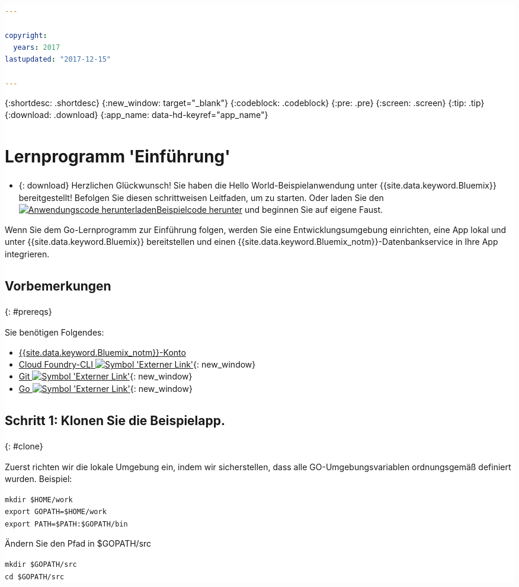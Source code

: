 ```yaml
---

copyright:
  years: 2017
lastupdated: "2017-12-15"

---
```


{:shortdesc: .shortdesc}
{:new_window: target="_blank"}
{:codeblock: .codeblock}
{:pre: .pre}
{:screen: .screen}
{:tip: .tip}
{:download: .download}
{:app_name: data-hd-keyref="app_name"}

# Lernprogramm 'Einführung'

* {: download} Herzlichen Glückwunsch! Sie haben die Hello World-Beispielanwendung unter {{site.data.keyword.Bluemix}} bereitgestellt!  Befolgen Sie diesen schrittweisen Leitfaden, um zu starten. Oder laden Sie den <a class="xref" href="http://bluemix.net" target="_blank" title="(Beispielcode herunterladen)"><img class="hidden" src="../../images/btn_starter-code.svg" alt="Anwendungscode herunterladen" />Beispielcode herunter</a> und beginnen Sie auf eigene Faust.

Wenn Sie dem Go-Lernprogramm zur Einführung folgen, werden Sie eine Entwicklungsumgebung einrichten, eine App lokal und unter {{site.data.keyword.Bluemix}} bereitstellen und einen {{site.data.keyword.Bluemix_notm}}-Datenbankservice in Ihre App integrieren.

## Vorbemerkungen
{: #prereqs}

Sie benötigen Folgendes:
* [{{site.data.keyword.Bluemix_notm}}-Konto](https://console.ng.bluemix.net/registration/)
* [Cloud Foundry-CLI ![Symbol 'Externer Link'](../../icons/launch-glyph.svg "Symbol 'Externer Link'")](https://github.com/cloudfoundry/cli#downloads){: new_window}
* [Git ![Symbol 'Externer Link'](../../icons/launch-glyph.svg "Symbol 'Externer Link'")](https://git-scm.com/downloads){: new_window}
* [Go ![Symbol 'Externer Link'](../../icons/launch-glyph.svg "Symbol 'Externer Link'")](https://golang.org/dl/){: new_window}

## Schritt 1: Klonen Sie die Beispielapp.
{: #clone}

Zuerst richten wir die lokale Umgebung ein, indem wir sicherstellen, dass alle GO-Umgebungsvariablen ordnungsgemäß definiert wurden. Beispiel:
```
mkdir $HOME/work
export GOPATH=$HOME/work
export PATH=$PATH:$GOPATH/bin
```

Ändern Sie den Pfad in $GOPATH/src
```
mkdir $GOPATH/src
cd $GOPATH/src
```
